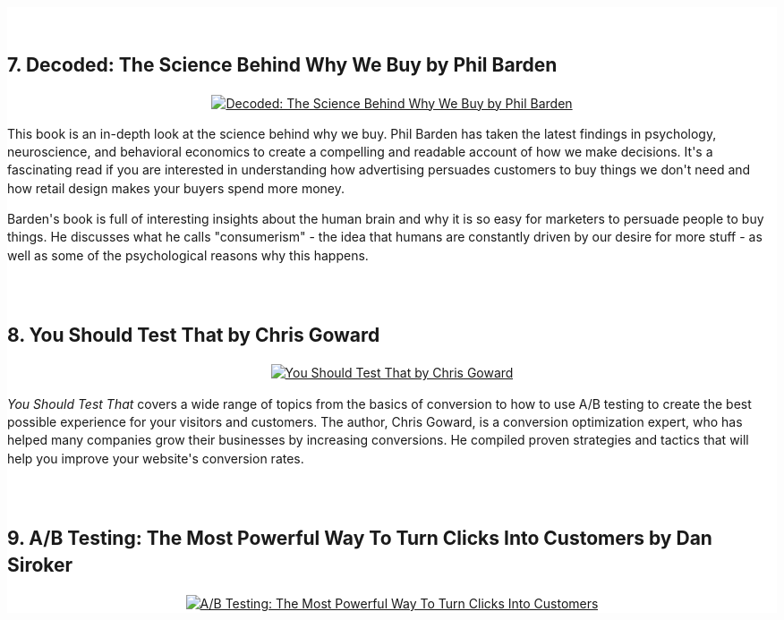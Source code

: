 

<br/>

## 7. Decoded: The Science Behind Why We Buy by Phil Barden

<div style="text-align:center">
  <a href="http://www.decoded-book.com/" target="_blank">
    <img alt="Decoded: The Science Behind Why We Buy by Phil Barden" src="../assets/images/51P24qrGaZL._SY291_BO1,204,203,200_QL40_FMwebp_.png" style="width:400px;">
  </a>
</div>

This book is an in-depth look at the science behind why we buy. Phil Barden has taken the latest findings in psychology, neuroscience, and behavioral economics to create a compelling and readable account of how we make decisions. It's a fascinating read if you are interested in understanding how advertising persuades customers to buy things we don't need and how retail design makes your buyers spend more money.

Barden's book is full of interesting insights about the human brain and why it is so easy for marketers to persuade people to buy things. He discusses what he calls "consumerism" - the idea that humans are constantly driven by our desire for more stuff - as well as some of the psychological reasons why this happens.



<br/>

## 8. You Should Test That by Chris Goward

<div style="text-align:center">
  <a href="http://youshouldtestthat.com/" target="_blank">
    <img alt="You Should Test That by Chris Goward" src="../assets/images/you-should-test-that.jpg" style="width:400px;">
  </a>
</div>

*You Should Test That* covers a wide range of topics from the basics of conversion to how to use A/B testing to create the best possible experience for your visitors and customers. The author, Chris Goward, is a conversion optimization expert, who has helped many companies grow their businesses by increasing conversions. He compiled proven strategies and tactics that will help you improve your website's conversion rates.


<br/>

## 9. A/B Testing: The Most Powerful Way To Turn Clicks Into Customers by Dan Siroker

<div style="text-align:center">
  <a href="https://www.wiley.com/en-us/A+B+Testing%3A+The+Most+Powerful+Way+to+Turn+Clicks+Into+Customers-p-9781118659205" target="_blank">
    <img alt="A/B Testing: The Most Powerful Way To Turn Clicks Into Customers" src="../assets/images/1118792416.jpg" style="width:400px;">
  </a>
</div>
